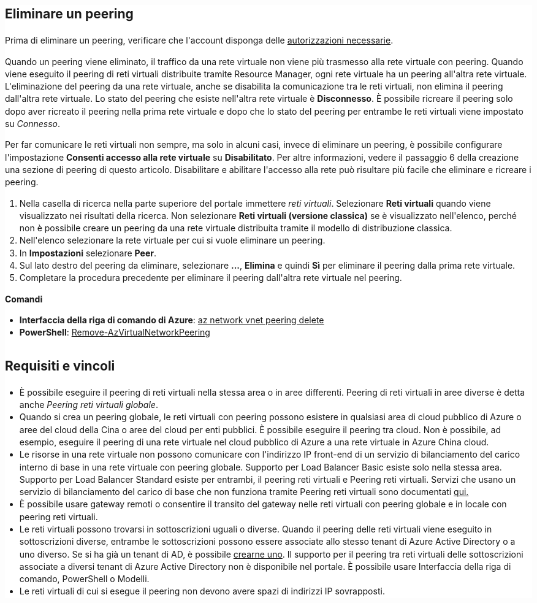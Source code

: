 ## <a name="delete-a-peering"></a>Eliminare un peering

Prima di eliminare un peering, verificare che l'account disponga delle [autorizzazioni necessarie](#permissions).

Quando un peering viene eliminato, il traffico da una rete virtuale non viene più trasmesso alla rete virtuale con peering. Quando viene eseguito il peering di reti virtuali distribuite tramite Resource Manager, ogni rete virtuale ha un peering all'altra rete virtuale. L'eliminazione del peering da una rete virtuale, anche se disabilita la comunicazione tra le reti virtuali, non elimina il peering dall'altra rete virtuale. Lo stato del peering che esiste nell'altra rete virtuale è **Disconnesso**. È possibile ricreare il peering solo dopo aver ricreato il peering nella prima rete virtuale e dopo che lo stato del peering per entrambe le reti virtuali viene impostato su *Connesso*.

Per far comunicare le reti virtuali non sempre, ma solo in alcuni casi, invece di eliminare un peering, è possibile configurare l'impostazione **Consenti accesso alla rete virtuale** su **Disabilitato**. Per altre informazioni, vedere il passaggio 6 della creazione una sezione di peering di questo articolo. Disabilitare e abilitare l'accesso alla rete può risultare più facile che eliminare e ricreare i peering.

1. Nella casella di ricerca nella parte superiore del portale immettere *reti virtuali*. Selezionare **Reti virtuali** quando viene visualizzato nei risultati della ricerca. Non selezionare **Reti virtuali (versione classica)** se è visualizzato nell'elenco, perché non è possibile creare un peering da una rete virtuale distribuita tramite il modello di distribuzione classica.
2. Nell'elenco selezionare la rete virtuale per cui si vuole eliminare un peering.
3. In **Impostazioni** selezionare **Peer**.
4. Sul lato destro del peering da eliminare, selezionare **...**, **Elimina** e quindi **Sì** per eliminare il peering dalla prima rete virtuale.
5. Completare la procedura precedente per eliminare il peering dall'altra rete virtuale nel peering.

**Comandi**

- **Interfaccia della riga di comando di Azure**: [az network vnet peering delete](/cli/azure/network/vnet/peering)
- **PowerShell**: [Remove-AzVirtualNetworkPeering](/powershell/module/az.network/remove-azvirtualnetworkpeering)

## <a name="requirements-and-constraints"></a>Requisiti e vincoli

- <a name="cross-region"></a>È possibile eseguire il peering di reti virtuali nella stessa area o in aree differenti. Peering di reti virtuali in aree diverse è detta anche *Peering reti virtuali globale*. 
- Quando si crea un peering globale, le reti virtuali con peering possono esistere in qualsiasi area di cloud pubblico di Azure o aree del cloud della Cina o aree del cloud per enti pubblici. È possibile eseguire il peering tra cloud. Non è possibile, ad esempio, eseguire il peering di una rete virtuale nel cloud pubblico di Azure a una rete virtuale in Azure China cloud.
- Le risorse in una rete virtuale non possono comunicare con l'indirizzo IP front-end di un servizio di bilanciamento del carico interno di base in una rete virtuale con peering globale. Supporto per Load Balancer Basic esiste solo nella stessa area. Supporto per Load Balancer Standard esiste per entrambi, il peering reti virtuali e Peering reti virtuali. Servizi che usano un servizio di bilanciamento del carico di base che non funziona tramite Peering reti virtuali sono documentati [qui.](virtual-networks-faq.md#what-are-the-constraints-related-to-global-vnet-peering-and-load-balancers)
- È possibile usare gateway remoti o consentire il transito del gateway nelle reti virtuali con peering globale e in locale con peering reti virtuali.
- Le reti virtuali possono trovarsi in sottoscrizioni uguali o diverse. Quando il peering delle reti virtuali viene eseguito in sottoscrizioni diverse, entrambe le sottoscrizioni possono essere associate allo stesso tenant di Azure Active Directory o a uno diverso. Se si ha già un tenant di AD, è possibile [crearne uno](../active-directory/develop/quickstart-create-new-tenant.md?toc=%2fazure%2fvirtual-network%2ftoc.json-a-new-azure-ad-tenant). Il supporto per il peering tra reti virtuali delle sottoscrizioni associate a diversi tenant di Azure Active Directory non è disponibile nel portale. È possibile usare Interfaccia della riga di comando, PowerShell o Modelli.
- Le reti virtuali di cui si esegue il peering non devono avere spazi di indirizzi IP sovrapposti.